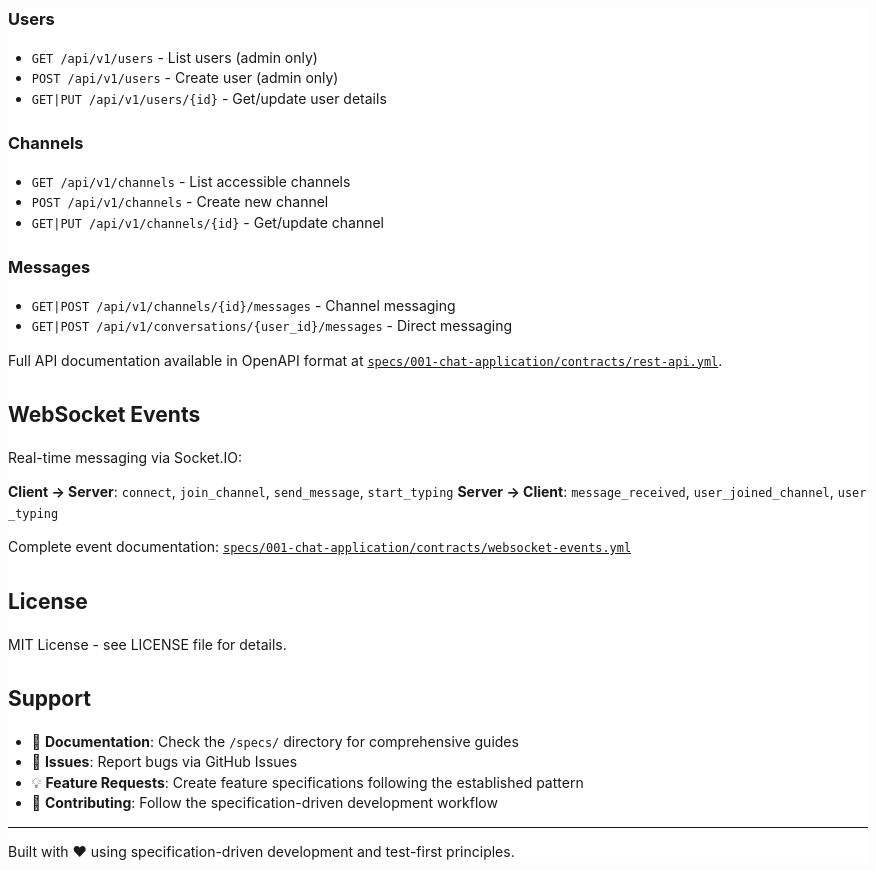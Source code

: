### Users  
- `GET /api/v1/users` - List users (admin only)
- `POST /api/v1/users` - Create user (admin only)
- `GET|PUT /api/v1/users/{id}` - Get/update user details

### Channels
- `GET /api/v1/channels` - List accessible channels
- `POST /api/v1/channels` - Create new channel
- `GET|PUT /api/v1/channels/{id}` - Get/update channel

### Messages
- `GET|POST /api/v1/channels/{id}/messages` - Channel messaging
- `GET|POST /api/v1/conversations/{user_id}/messages` - Direct messaging

Full API documentation available in OpenAPI format at [`specs/001-chat-application/contracts/rest-api.yml`](specs/001-chat-application/contracts/rest-api.yml).

## WebSocket Events

Real-time messaging via Socket.IO:

**Client → Server**: `connect`, `join_channel`, `send_message`, `start_typing`
**Server → Client**: `message_received`, `user_joined_channel`, `user_typing`

Complete event documentation: [`specs/001-chat-application/contracts/websocket-events.yml`](specs/001-chat-application/contracts/websocket-events.yml)

## License

MIT License - see LICENSE file for details.

## Support

- 📖 **Documentation**: Check the `/specs/` directory for comprehensive guides
- 🐛 **Issues**: Report bugs via GitHub Issues  
- 💡 **Feature Requests**: Create feature specifications following the established pattern
- 🤝 **Contributing**: Follow the specification-driven development workflow

---

Built with ❤️ using specification-driven development and test-first principles.